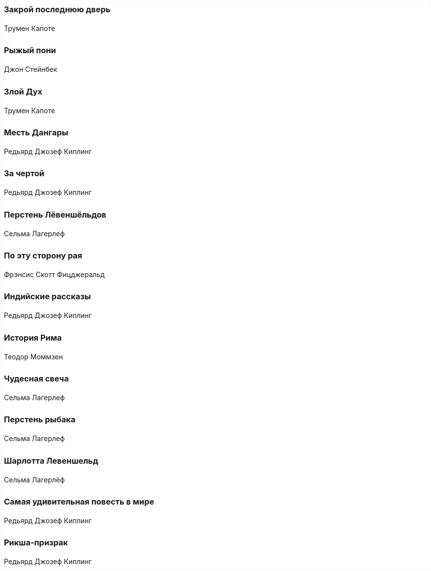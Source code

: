
### Закрой последнюю дверь
Трумен Капоте


### Рыжый пони
Джон Стейнбек


### Злой Дух
Трумен Капоте


### Месть Дангары
Редьярд Джозеф Киплинг


### За чертой
Редьярд Джозеф Киплинг


### Перстень Лёвеншёльдов
Сельма Лагерлеф


### По эту сторону рая
Фрэнсис Скотт Фицджеральд


### Индийские рассказы
Редьярд Джозеф Киплинг


### История Рима
Теодор Моммзен


### Чудесная свеча
Сельма Лагерлеф


### Перстень рыбака
Сельма Лагерлеф


### Шарлотта Левеншельд
Сельма Лагерлёф


### Самая удивительная повесть в мире
Редьярд Джозеф Киплинг


### Рикша-призрак
Редьярд Джозеф Киплинг
